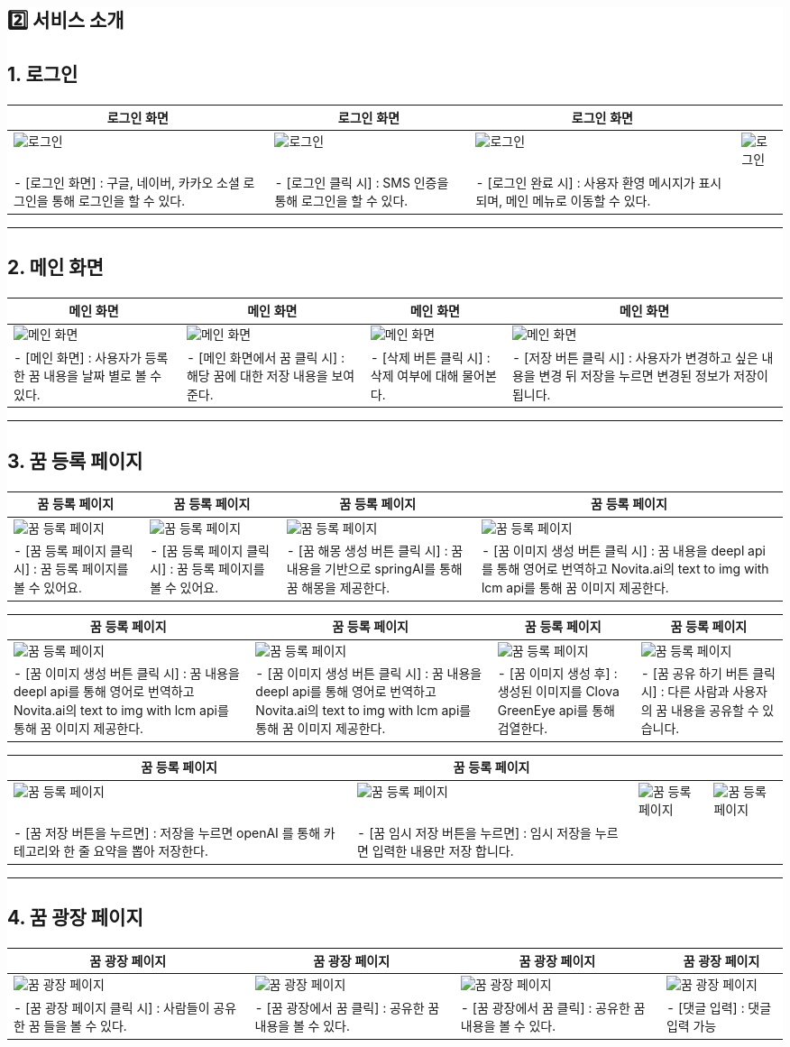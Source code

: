 
## 2️⃣ 서비스 소개

## 1. 로그인

| 로그인 화면| 로그인 화면 | 로그인 화면  |  |
| --- | --- | --- | --- |
| ![로그인](README_asset/1.%20로그인화면_1.png) | ![로그인](README_asset/1.%20로그인화면_3.png) | ![로그인](README_asset/1.%20로그인화면_2.png)  | ![로그인](README_asset/빈페이지.png) |
| - [로그인 화면] : 구글, 네이버, 카카오 소셜 로그인을 통해 로그인을 할 수 있다. | - [로그인 클릭 시] : SMS 인증을 통해 로그인을 할 수 있다. | - [로그인 완료 시] : 사용자 환영 메시지가 표시되며, 메인 메뉴로 이동할 수 있다. |  |


---

## 2. 메인 화면

| 메인 화면 | 메인 화면 | 메인 화면 | 메인 화면 |
| --- | --- | --- | --- |
| ![메인 화면](README_asset/2.%20메인화면.png) | ![메인 화면](README_asset/2.%20메인%20화면에서%20꿈%20클릭%20시.png) | ![메인 화면](README_asset/2.%20삭제%20버튼%20클릭%20시.png) | ![메인 화면](README_asset/3.%20꿈%20저장%20버튼을%20누르면.png) |
| - [메인 화면] : 사용자가 등록한 꿈 내용을 날짜 별로 볼 수 있다. | - [메인 화면에서 꿈 클릭 시] : 해당 꿈에 대한 저장 내용을 보여준다. | - [삭제 버튼 클릭 시] : 삭제 여부에 대해 물어본다. | - [저장 버튼 클릭 시] : 사용자가 변경하고 싶은 내용을 변경 뒤 저장을 누르면 변경된 정보가 저장이 됩니다. |

---

## 3. 꿈 등록 페이지

| 꿈 등록 페이지 | 꿈 등록 페이지 | 꿈 등록 페이지 | 꿈 등록 페이지 |
| --- | --- | --- | --- |
| ![꿈 등록 페이지](README_asset/3.%20꿈등록페이지_1.png) | ![꿈 등록 페이지](README_asset/3.%20꿈등록페이지_2.png) | ![꿈 등록 페이지](README_asset/3.%20꿈%20해몽%20생성%20버튼%20클릭%20시.png) | ![꿈 등록 페이지](README_asset/3.%20꿈%20이미지%20생성%20버튼%20클릭%20시_1.png) |
| - [꿈 등록 페이지 클릭시] : 꿈 등록 페이지를 볼 수 있어요. | - [꿈 등록 페이지 클릭시] : 꿈 등록 페이지를 볼 수 있어요. | - [꿈 해몽 생성 버튼 클릭 시] : 꿈 내용을 기반으로 springAI를 통해 꿈 해몽을 제공한다. | - [꿈 이미지 생성 버튼 클릭 시] : 꿈 내용을 deepl api를 통해 영어로 번역하고 Novita.ai의 text to img with lcm api를 통해 꿈 이미지 제공한다. |

| 꿈 등록 페이지 | 꿈 등록 페이지 | 꿈 등록 페이지 | 꿈 등록 페이지 |
| --- | --- | --- | --- |
| ![꿈 등록 페이지](README_asset/3.%20꿈%20이미지%20생성%20버튼%20클릭%20시_2.png) | ![꿈 등록 페이지](README_asset/3.%20꿈%20이미지%20생성%20버튼%20클릭%20시_3.png) | ![꿈 등록 페이지](README_asset/3.검열%20이미지.png) | ![꿈 등록 페이지](README_asset/3.%20꿈%20이미지%20생성%20버튼%20클릭%20시_4(공유버튼).png) |
| - [꿈 이미지 생성 버튼 클릭 시] : 꿈 내용을 deepl api를 통해 영어로 번역하고 Novita.ai의 text to img with lcm api를 통해 꿈 이미지 제공한다. | - [꿈 이미지 생성 버튼 클릭 시] : 꿈 내용을 deepl api를 통해 영어로 번역하고 Novita.ai의 text to img with lcm api를 통해 꿈 이미지 제공한다. | - [꿈 이미지 생성 후] : 생성된 이미지를 Clova GreenEye api를 통해 검열한다. | - [꿈 공유 하기 버튼 클릭 시] : 다른 사람과 사용자의 꿈 내용을 공유할 수 있습니다. |

| 꿈 등록 페이지 | 꿈 등록 페이지 |  |  |
| --- | --- | --- | --- |
| ![꿈 등록 페이지](README_asset/3.%20꿈%20저장%20버튼을%20누르면.png) | ![꿈 등록 페이지](README_asset/3.%20꿈%20임시%20저장%20버튼을%20누르면.png) | ![꿈 등록 페이지](README_asset/빈페이지.png) | ![꿈 등록 페이지](README_asset/빈페이지.png) |
| - [꿈 저장 버튼을 누르면] : 저장을 누르면 openAI 를 통해 카테고리와 한 줄 요약을 뽑아 저장한다. | - [꿈 임시 저장 버튼을 누르면] : 임시 저장을 누르면 입력한 내용만 저장 합니다. |  |  |
---

## 4. 꿈 광장 페이지

| 꿈 광장 페이지 | 꿈 광장 페이지 | 꿈 광장 페이지 | 꿈 광장 페이지 |
| --- | --- | --- | --- |
| ![꿈 광장 페이지](README_asset/4.%20꿈%20광장%20페이지%20클릭%20시.png) | ![꿈 광장 페이지](README_asset/4.%20꿈%20광장에서%20꿈%20클릭_1.png) | ![꿈 광장 페이지](README_asset/4.%20꿈%20광장에서%20꿈%20클릭_2.png) | ![꿈 광장 페이지](README_asset/4.%20댓글%20입력.png) 
| - [꿈 광장 페이지 클릭 시] : 사람들이 공유한 꿈 들을 볼 수 있다. | - [꿈 광장에서 꿈 클릭] : 공유한 꿈 내용을 볼 수 있다. | - [꿈 광장에서 꿈 클릭] : 공유한 꿈 내용을 볼 수 있다.  | - [댓글 입력] : 댓글 입력 가능 |
